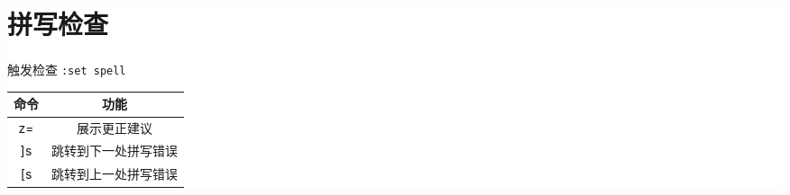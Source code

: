 # 拼写检查

触发检查 `:set spell`

| 命令 |         功能         |
| :--: | :------------------: |
|  z=  |     展示更正建议     |
|  ]s  | 跳转到下一处拼写错误 |
|  [s  | 跳转到上一处拼写错误 |
